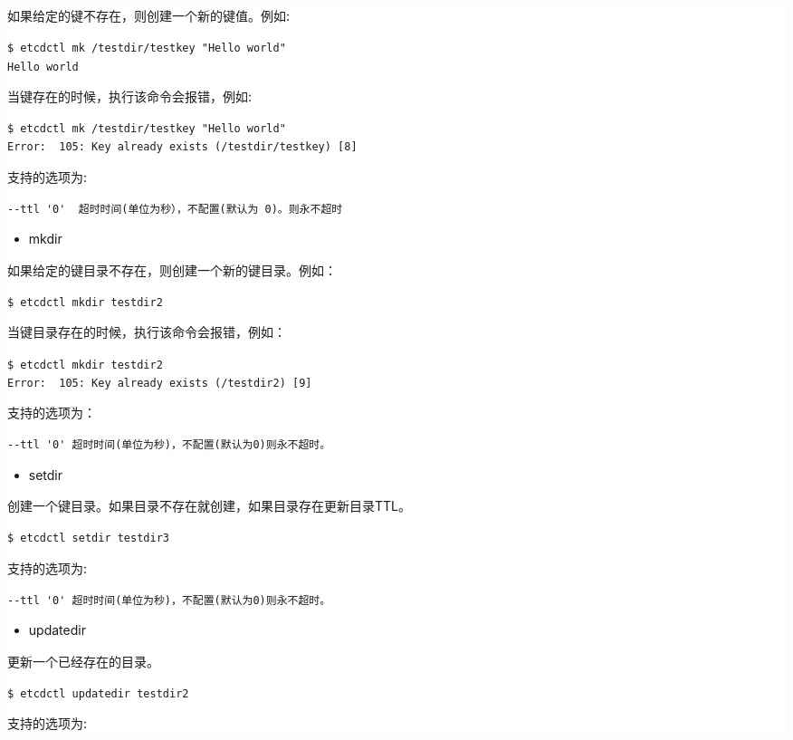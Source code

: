 如果给定的键不存在，则创建一个新的键值。例如:

```
$ etcdctl mk /testdir/testkey "Hello world"
Hello world
```

当键存在的时候，执行该命令会报错，例如:

```
$ etcdctl mk /testdir/testkey "Hello world"
Error:  105: Key already exists (/testdir/testkey) [8]
```

支持的选项为:

```
--ttl '0'  超时时间(单位为秒），不配置(默认为 0)。则永不超时
```

- mkdir

如果给定的键目录不存在，则创建一个新的键目录。例如：

```
$ etcdctl mkdir testdir2
```

当键目录存在的时候，执行该命令会报错，例如：

```
$ etcdctl mkdir testdir2
Error:  105: Key already exists (/testdir2) [9]
```

支持的选项为：

```
--ttl '0' 超时时间(单位为秒)，不配置(默认为0)则永不超时。
```

- setdir

创建一个键目录。如果目录不存在就创建，如果目录存在更新目录TTL。

```
$ etcdctl setdir testdir3
```

支持的选项为:

```
--ttl '0' 超时时间(单位为秒)，不配置(默认为0)则永不超时。
```

- updatedir

更新一个已经存在的目录。

```
$ etcdctl updatedir testdir2
```

支持的选项为:

